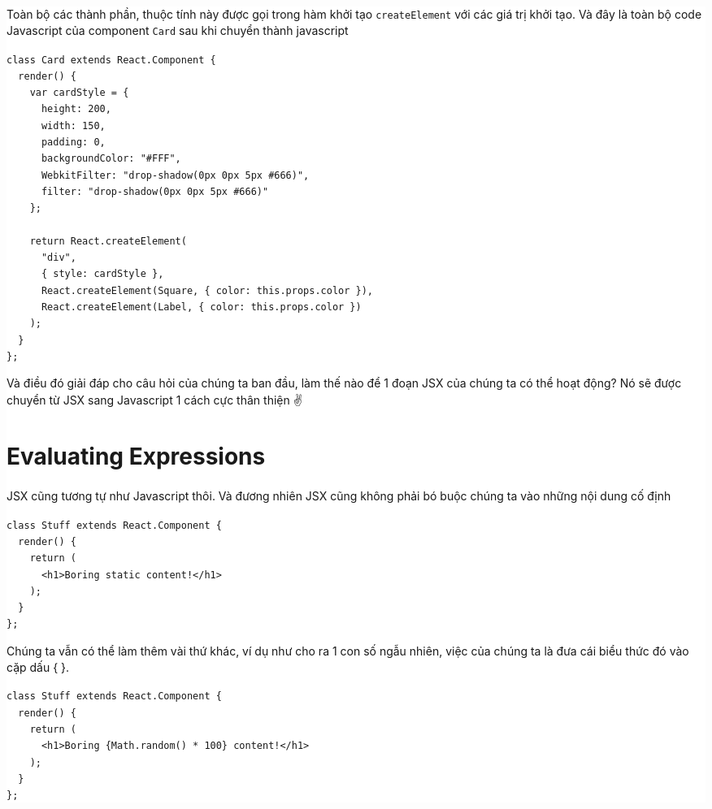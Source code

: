 Toàn bộ các thành phần, thuộc tính này được gọi trong hàm khởi tạo `createElement` với các giá trị khởi tạo. Và đây là toàn bộ code Javascript của component `Card` sau khi chuyển thành javascript
```
class Card extends React.Component {
  render() {
    var cardStyle = {
      height: 200,
      width: 150,
      padding: 0,
      backgroundColor: "#FFF",
      WebkitFilter: "drop-shadow(0px 0px 5px #666)",
      filter: "drop-shadow(0px 0px 5px #666)"
    };
     
    return React.createElement(
      "div",
      { style: cardStyle },
      React.createElement(Square, { color: this.props.color }),
      React.createElement(Label, { color: this.props.color })
    );
  }
};
```

Và điều đó giải đáp cho câu hỏi của chúng ta ban đầu, làm thế nào để 1 đoạn JSX của chúng ta có thể hoạt động? Nó sẽ được chuyển từ JSX sang Javascript 1 cách cực thân thiện :v: 

# Evaluating Expressions
JSX cũng tương tự như Javascript thôi. Và đương nhiên JSX cũng không phải bó buộc chúng ta vào những nội dung cố định
```
class Stuff extends React.Component {
  render() {
    return (
      <h1>Boring static content!</h1>
    );
  }
};
```

Chúng ta vẫn có thể làm thêm vài thứ khác, ví dụ như cho ra 1 con số ngẫu nhiên, việc của chúng ta là đưa cái biểu thức đó vào cặp dấu { }.
```
class Stuff extends React.Component {
  render() {
    return (
      <h1>Boring {Math.random() * 100} content!</h1>
    );
  }
};
```
